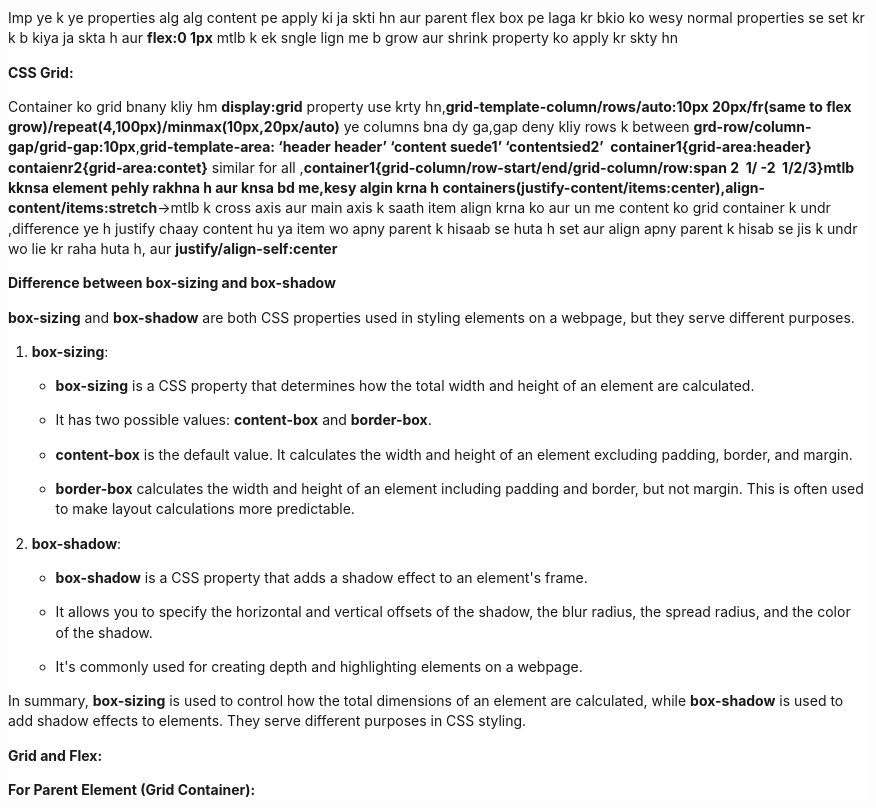 Imp ye k ye properties alg alg content pe apply ki ja skti hn aur parent flex
box pe laga kr bkio ko wesy normal properties se set kr k b kiya ja skta h aur
**flex:0 1px** mtlb k ek sngle lign me b grow aur shrink property ko apply kr
skty hn

**CSS Grid:**

Container ko grid bnany kliy hm **display:grid** property use krty
hn,**grid-template-column/rows/auto:10px 20px/fr(same to flex
grow)/repeat(4,100px)/minmax(10px,20px/auto)** ye columns bna dy ga,gap deny
kliy rows k between **grd-row/column-gap/grid-gap:10px**,**grid-template-area:
‘header header’ ‘content suede1’ ‘contentsied2’  container1{grid-area:header}
contaienr2{grid-area:contet}** similar for all
,**container1{grid-column/row-start/end/grid-column/row:span 2  1/ -2 
1/2/3}**mtlb kknsa element pehly rakhna h aur knsa bd me,kesy algin krna h
containers**(justify-content/items:center),align-content/items:stretch**-\>mtlb
k cross axis aur main axis k saath item align krna ko aur un me content ko grid
container k undr ,difference ye h justify chaay content hu ya item wo apny
parent k hisaab se huta h set aur align apny parent k hisab se jis k undr wo lie
kr raha huta h, aur **justify/align-self:center**

**Difference between box-sizing and box-shadow**

**box-sizing** and **box-shadow** are both CSS properties used in styling
elements on a webpage, but they serve different purposes.

1.  **box-sizing**:

    -   **box-sizing** is a CSS property that determines how the total width and
        height of an element are calculated.

    -   It has two possible values: **content-box** and **border-box**.

    -   **content-box** is the default value. It calculates the width and height
        of an element excluding padding, border, and margin.

    -   **border-box** calculates the width and height of an element including
        padding and border, but not margin. This is often used to make layout
        calculations more predictable.

2.  **box-shadow**:

    -   **box-shadow** is a CSS property that adds a shadow effect to an
        element's frame.

    -   It allows you to specify the horizontal and vertical offsets of the
        shadow, the blur radius, the spread radius, and the color of the shadow.

    -   It's commonly used for creating depth and highlighting elements on a
        webpage.

In summary, **box-sizing** is used to control how the total dimensions of an
element are calculated, while **box-shadow** is used to add shadow effects to
elements. They serve different purposes in CSS styling.

**Grid and Flex:**

**For Parent Element (Grid Container):**

